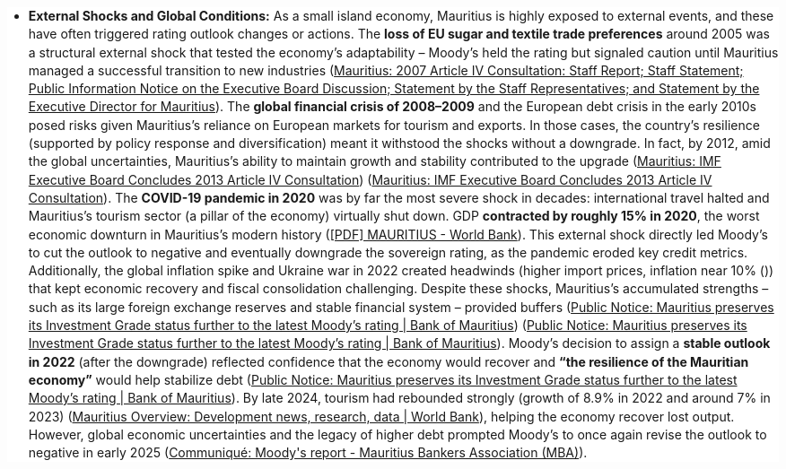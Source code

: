 - **External Shocks and Global Conditions:** As a small island economy, Mauritius is highly exposed to external events, and these have often triggered rating outlook changes or actions. The **loss of EU sugar and textile trade preferences** around 2005 was a structural external shock that tested the economy’s adaptability – Moody’s held the rating but signaled caution until Mauritius managed a successful transition to new industries ([Mauritius: 2007 Article IV Consultation:  Staff Report; Staff Statement; Public Information Notice on the Executive Board Discussion; Statement by the Staff Representatives; and Statement by the Executive Director for Mauritius](https://www.imf.org/en/Publications/CR/Issues/2016/12/31/Mauritius-2007-Article-IV-Consultation-Staff-Report-Staff-Statement-Public-Information-21037#:~:text=Summary)). The **global financial crisis of 2008–2009** and the European debt crisis in the early 2010s posed risks given Mauritius’s reliance on European markets for tourism and exports. In those cases, the country’s resilience (supported by policy response and diversification) meant it withstood the shocks without a downgrade. In fact, by 2012, amid the global uncertainties, Mauritius’s ability to maintain growth and stability contributed to the upgrade ([Mauritius: IMF Executive Board Concludes 2013 Article IV Consultation](https://www.imf.org/en/News/Articles/2015/09/28/04/53/pn1342#:~:text=The%20Mauritian%20economy%20performed%20reasonably,remains%20relatively%20high%20at%2010)) ([Mauritius: IMF Executive Board Concludes 2013 Article IV Consultation](https://www.imf.org/en/News/Articles/2015/09/28/04/53/pn1342#:~:text=managed%20to%20accumulate%20additional%20international,country%E2%80%99s%20credit%20rating%20to%20Baa1)). The **COVID-19 pandemic in 2020** was by far the most severe shock in decades: international travel halted and Mauritius’s tourism sector (a pillar of the economy) virtually shut down. GDP **contracted by roughly 15% in 2020**, the worst economic downturn in Mauritius’s modern history ([[PDF] MAURITIUS - World Bank](https://pubdocs.worldbank.org/en/794311492188165385/mpo-mus.pdf#:~:text=%5BPDF%5D%20MAURITIUS%20,2020%2C%20poverty%20is%20estimated)). This external shock directly led Moody’s to cut the outlook to negative and eventually downgrade the sovereign rating, as the pandemic eroded key credit metrics. Additionally, the global inflation spike and Ukraine war in 2022 created headwinds (higher import prices, inflation near 10% ([](https://www.maurice-info.mu/wp-content/uploads/2022/07/Rating-Action-Moodys-downgrades-Mauritiuss-rating-to-Baa3-changes-outlook-to-stable-28Jul22.pdf#:~:text=match%20at%20L165%20account%20for,year%20in))) that kept economic recovery and fiscal consolidation challenging. Despite these shocks, Mauritius’s accumulated strengths – such as its large foreign exchange reserves and stable financial system – provided buffers ([Public Notice: Mauritius preserves its Investment Grade status further to the latest Moody’s rating | Bank of Mauritius](https://www.bom.mu/media/media-releases/public-notice-mauritius-preserves-its-investment-grade-status-further-latest-moodys-rating#:~:text=The%20Bank%E2%80%99s%20policy%20measures%20are,significant%20buffer%20to%20external%20shocks)) ([Public Notice: Mauritius preserves its Investment Grade status further to the latest Moody’s rating | Bank of Mauritius](https://www.bom.mu/media/media-releases/public-notice-mauritius-preserves-its-investment-grade-status-further-latest-moodys-rating#:~:text=to%20absorb%20shocks%2C%20and%20fostering,significant%20buffer%20to%20external%20shocks)). Moody’s decision to assign a **stable outlook in 2022** (after the downgrade) reflected confidence that the economy would recover and **“the resilience of the Mauritian economy”** would help stabilize debt ([Public Notice: Mauritius preserves its Investment Grade status further to the latest Moody’s rating | Bank of Mauritius](https://www.bom.mu/media/media-releases/public-notice-mauritius-preserves-its-investment-grade-status-further-latest-moodys-rating#:~:text=two%20countries%20on%20the%20continent,with%20an%20Investment%20Grade%20rating)). By late 2024, tourism had rebounded strongly (growth of 8.9% in 2022 and around 7% in 2023) ([Mauritius Overview: Development news, research, data | World Bank](https://www.worldbank.org/en/country/mauritius/overview#:~:text=Bank%20www,GDP%20grew%20by%207)), helping the economy recover lost output. However, global economic uncertainties and the legacy of higher debt prompted Moody’s to once again revise the outlook to negative in early 2025 ([Communiqué: Moody's report - Mauritius Bankers Association (MBA)](https://mba.mu/communique-moodys-report/#:~:text=Friday%2031%20January%202025%3A%20The,revised%20from%20%E2%80%98stable%E2%80%99%20to%20%E2%80%98negative%E2%80%99)).
